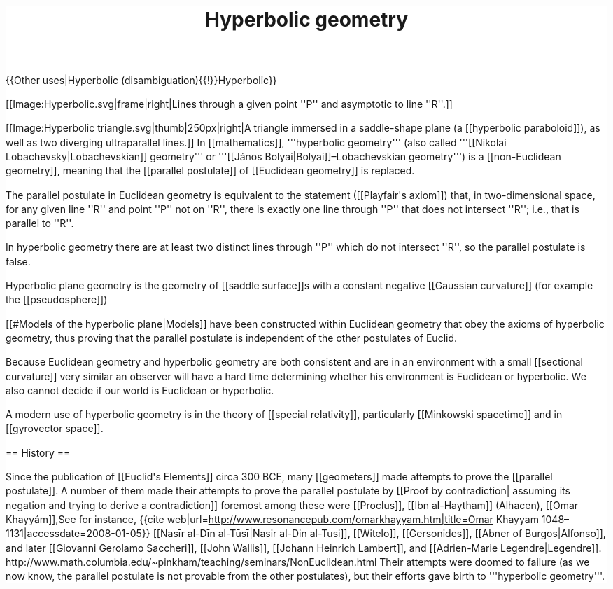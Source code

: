 ﻿---
lastrevid: 647286645
pageid: 241291
canonicalurl: http://en.wikipedia.org/wiki/Hyperbolic_geometry
title: Hyperbolic geometry
editurl: http://en.wikipedia.org/w/index.php?title=Hyperbolic_geometry&action=edit
length: 31848
contentmodel: wikitext
pagelanguage: en
touched: 2015-02-15T20:07:57Z
ns: 0
fullurl: http://en.wikipedia.org/wiki/Hyperbolic_geometry
---

{{Other uses|Hyperbolic (disambiguation){{!}}Hyperbolic}}

[[Image:Hyperbolic.svg|frame|right|Lines through a given point ''P'' and asymptotic to line ''R''.]]

[[Image:Hyperbolic triangle.svg|thumb|250px|right|A triangle immersed in a saddle-shape plane (a [[hyperbolic paraboloid]]), as well as two diverging ultraparallel lines.]]
In [[mathematics]], '''hyperbolic geometry''' (also called '''[[Nikolai Lobachevsky|Lobachevskian]] geometry''' or '''[[János Bolyai|Bolyai]]–Lobachevskian geometry''') is a [[non-Euclidean geometry]], meaning that the [[parallel postulate]] of [[Euclidean geometry]] is replaced.

The parallel postulate in Euclidean geometry is equivalent to the statement ([[Playfair's axiom]]) that, in two-dimensional space, for any given line ''R'' and point ''P'' not on ''R'', there is exactly one line through ''P'' that does not intersect ''R''; i.e., that is parallel to ''R''.

In hyperbolic geometry there are at least two distinct lines through ''P'' which do not intersect ''R'', so the parallel postulate is false.

Hyperbolic plane geometry is the geometry of [[saddle surface]]s with a constant negative [[Gaussian curvature]] (for example the [[pseudosphere]])

[[#Models of the hyperbolic plane|Models]] have been constructed within Euclidean geometry that obey the axioms of hyperbolic geometry, thus proving that the parallel postulate is independent of the other postulates of Euclid.

Because Euclidean geometry and hyperbolic geometry are both consistent and are in an environment with a small [[sectional curvature]] very similar an observer will have a hard time determining whether his environment is Euclidean or hyperbolic. We also cannot decide if our world is Euclidean or hyperbolic.

A modern use of hyperbolic geometry is in the theory of [[special relativity]], particularly [[Minkowski spacetime]] and in [[gyrovector space]].

== History ==

Since the publication of [[Euclid's Elements]] circa 300 BCE, many [[geometers]] made attempts to prove the [[parallel postulate]]. A number of them made their attempts to prove the parallel postulate by [[Proof by contradiction| assuming its negation and trying to derive a contradiction]] foremost among these were [[Proclus]], [[Ibn al-Haytham]] (Alhacen), [[Omar Khayyám]],<ref>See for instance, {{cite web|url=http://www.resonancepub.com/omarkhayyam.htm|title=Omar Khayyam 1048–1131|accessdate=2008-01-05}}</ref> [[Nasīr al-Dīn al-Tūsī|Nasir al-Din al-Tusi]], [[Witelo]], [[Gersonides]], [[Abner of Burgos|Alfonso]], and later [[Giovanni Gerolamo Saccheri]], [[John Wallis]], [[Johann Heinrich Lambert]], and [[Adrien-Marie Legendre|Legendre]].<ref>
http://www.math.columbia.edu/~pinkham/teaching/seminars/NonEuclidean.html</ref>
Their attempts were doomed to failure (as we now know, the parallel postulate is not provable from the other postulates), but their efforts gave birth to '''hyperbolic geometry'''.
